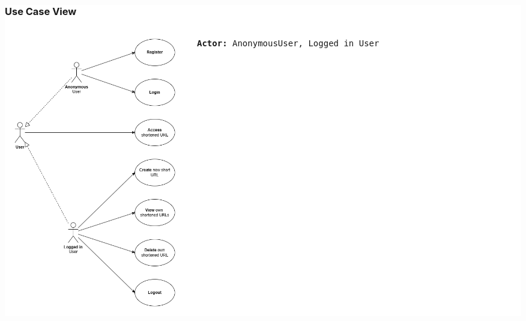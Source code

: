 ### Use Case View
<div style="display: flex; align-items: flex-start;">

<img src="diagrams/Final-Usecase.drawio.png" alt="Demo Image" width="300" style="margin-right: 20px;"/>

<pre>
<b>Actor:</b> AnonymousUser, Logged in User  
